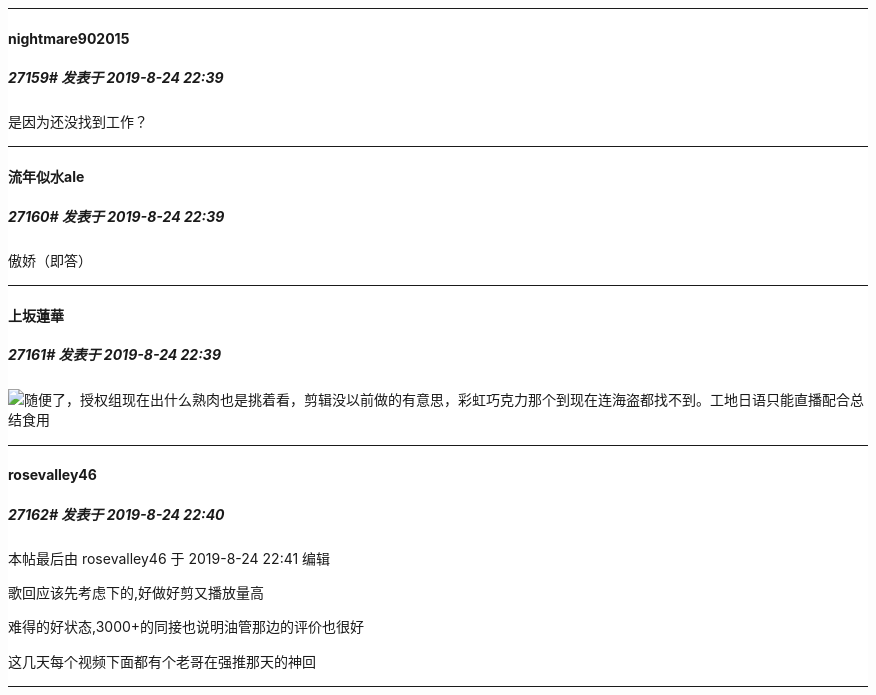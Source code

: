 -----

####  nightmare902015  
##### 27159#       发表于 2019-8-24 22:39




是因为还没找到工作？







-----

####  流年似水ale  
##### 27160#       发表于 2019-8-24 22:39




傲娇（即答）







-----

####  上坂蓮華  
##### 27161#       发表于 2019-8-24 22:39



<img src="https://static.saraba1st.com/image/smiley/face2017/183.png" referrerpolicy="no-referrer">随便了，授权组现在出什么熟肉也是挑着看，剪辑没以前做的有意思，彩虹巧克力那个到现在连海盗都找不到。工地日语只能直播配合总结食用







-----

####  rosevalley46  
##### 27162#       发表于 2019-8-24 22:40



 本帖最后由 rosevalley46 于 2019-8-24 22:41 编辑 

歌回应该先考虑下的,好做好剪又播放量高

难得的好状态,3000+的同接也说明油管那边的评价也很好

这几天每个视频下面都有个老哥在强推那天的神回







-----
